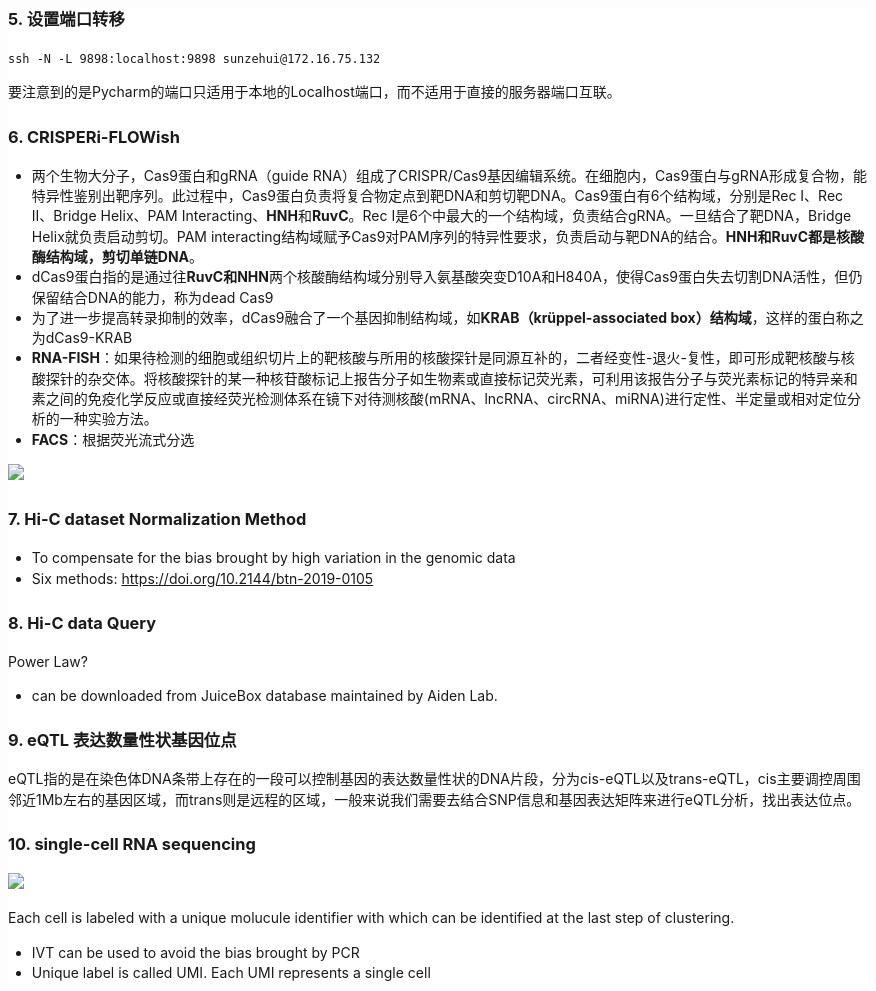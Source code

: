 ### 5. 设置端口转移

```shell
ssh -N -L 9898:localhost:9898 sunzehui@172.16.75.132
```

要注意到的是Pycharm的端口只适用于本地的Localhost端口，而不适用于直接的服务器端口互联。



### 6. CRISPERi-FLOWish

- 两个生物大分子，Cas9蛋白和gRNA（guide RNA）组成了CRISPR/Cas9基因编辑系统。在细胞内，Cas9蛋白与gRNA形成复合物，能特异性鉴别出靶序列。此过程中，Cas9蛋白负责将复合物定点到靶DNA和剪切靶DNA。Cas9蛋白有6个结构域，分别是Rec I、Rec II、Bridge Helix、PAM Interacting、**HNH**和**RuvC**。Rec I是6个中最大的一个结构域，负责结合gRNA。一旦结合了靶DNA，Bridge Helix就负责启动剪切。PAM interacting结构域赋予Cas9对PAM序列的特异性要求，负责启动与靶DNA的结合。**HNH和RuvC都是核酸酶结构域，剪切单链DNA**。
- dCas9蛋白指的是通过往**RuvC和NHN**两个核酸酶结构域分别导入氨基酸突变D10A和H840A，使得Cas9蛋白失去切割DNA活性，但仍保留结合DNA的能力，称为dead Cas9
- 为了进一步提高转录抑制的效率，dCas9融合了一个基因抑制结构域，如**KRAB（krüppel-associated box）结构域**，这样的蛋白称之为dCas9-KRAB
- **RNA-FISH**：如果待检测的细胞或组织切片上的靶核酸与所用的核酸探针是同源互补的，二者经变性-退火-复性，即可形成靶核酸与核酸探针的杂交体。将核酸探针的某一种核苷酸标记上报告分子如生物素或直接标记荧光素，可利用该报告分子与荧光素标记的特异亲和素之间的免疫化学反应或直接经荧光检测体系在镜下对待测核酸(mRNA、lncRNA、circRNA、miRNA)进行定性、半定量或相对定位分析的一种实验方法。
- **FACS**：根据荧光流式分选

![](https://raw.githubusercontent.com/mglnbk/picgo/main/CRISPERi-FlowFISH.jpg?token=ANOO3FKZ3WEH3653L3PEAXDC3E54M)



### 7. Hi-C dataset Normalization Method

- To compensate for the bias brought by high variation in the genomic data
- Six methods: <https://doi.org/10.2144/btn-2019-0105>



### 8. Hi-C data Query

Power Law?

- can be downloaded from JuiceBox database maintained by Aiden Lab. 



### 9. eQTL 表达数量性状基因位点

eQTL指的是在染色体DNA条带上存在的一段可以控制基因的表达数量性状的DNA片段，分为cis-eQTL以及trans-eQTL，cis主要调控周围邻近1Mb左右的基因区域，而trans则是远程的区域，一般来说我们需要去结合SNP信息和基因表达矩阵来进行eQTL分析，找出表达位点。



### 10. single-cell RNA sequencing

![](https://github.com/mglnbk/picgo/blob/main/read_alignment.png)

Each cell is labeled with a unique molucule identifier with which can be identified at the last step of clustering. 

- IVT can be used to avoid the bias brought by PCR
- Unique label is called UMI. Each UMI represents a single cell
